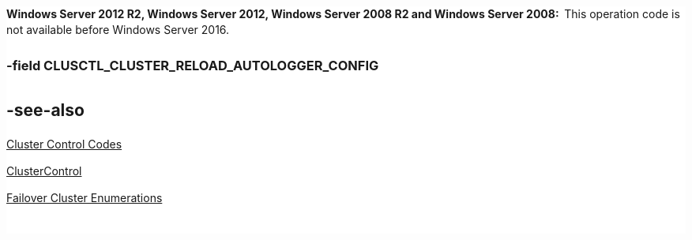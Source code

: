 
<b>Windows Server 2012 R2, Windows Server 2012, Windows Server 2008 R2 and Windows Server 2008:  </b>This operation code is not available before Windows Server 2016.




### -field CLUSCTL_CLUSTER_RELOAD_AUTOLOGGER_CONFIG




## -see-also




<a href="https://msdn.microsoft.com/cabd9d59-7ace-4081-9de1-7645c882a64d">Cluster Control Codes</a>



<a href="https://msdn.microsoft.com/7ef06c95-8d9d-4b87-a6d8-d6a2d49523ee">ClusterControl</a>



<a href="https://msdn.microsoft.com/546071de-1067-4b47-b862-668be976e563">Failover Cluster Enumerations</a>
 

 

